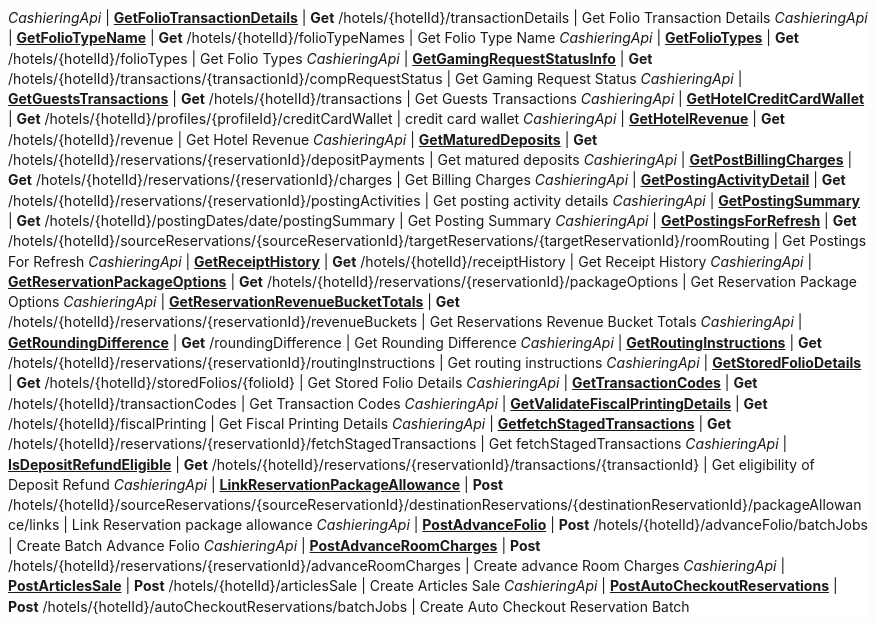*CashieringApi* | [**GetFolioTransactionDetails**](docs/CashieringApi.md#getfoliotransactiondetails) | **Get** /hotels/{hotelId}/transactionDetails | Get Folio Transaction Details
*CashieringApi* | [**GetFolioTypeName**](docs/CashieringApi.md#getfoliotypename) | **Get** /hotels/{hotelId}/folioTypeNames | Get Folio Type Name
*CashieringApi* | [**GetFolioTypes**](docs/CashieringApi.md#getfoliotypes) | **Get** /hotels/{hotelId}/folioTypes | Get Folio Types
*CashieringApi* | [**GetGamingRequestStatusInfo**](docs/CashieringApi.md#getgamingrequeststatusinfo) | **Get** /hotels/{hotelId}/transactions/{transactionId}/compRequestStatus | Get Gaming Request Status 
*CashieringApi* | [**GetGuestsTransactions**](docs/CashieringApi.md#getgueststransactions) | **Get** /hotels/{hotelId}/transactions | Get Guests Transactions
*CashieringApi* | [**GetHotelCreditCardWallet**](docs/CashieringApi.md#gethotelcreditcardwallet) | **Get** /hotels/{hotelId}/profiles/{profileId}/creditCardWallet | credit card wallet
*CashieringApi* | [**GetHotelRevenue**](docs/CashieringApi.md#gethotelrevenue) | **Get** /hotels/{hotelId}/revenue | Get Hotel Revenue
*CashieringApi* | [**GetMaturedDeposits**](docs/CashieringApi.md#getmatureddeposits) | **Get** /hotels/{hotelId}/reservations/{reservationId}/depositPayments | Get matured deposits
*CashieringApi* | [**GetPostBillingCharges**](docs/CashieringApi.md#getpostbillingcharges) | **Get** /hotels/{hotelId}/reservations/{reservationId}/charges | Get Billing Charges
*CashieringApi* | [**GetPostingActivityDetail**](docs/CashieringApi.md#getpostingactivitydetail) | **Get** /hotels/{hotelId}/reservations/{reservationId}/postingActivities | Get posting activity details
*CashieringApi* | [**GetPostingSummary**](docs/CashieringApi.md#getpostingsummary) | **Get** /hotels/{hotelId}/postingDates/date/postingSummary | Get Posting Summary
*CashieringApi* | [**GetPostingsForRefresh**](docs/CashieringApi.md#getpostingsforrefresh) | **Get** /hotels/{hotelId}/sourceReservations/{sourceReservationId}/targetReservations/{targetReservationId}/roomRouting | Get Postings For Refresh
*CashieringApi* | [**GetReceiptHistory**](docs/CashieringApi.md#getreceipthistory) | **Get** /hotels/{hotelId}/receiptHistory | Get Receipt History
*CashieringApi* | [**GetReservationPackageOptions**](docs/CashieringApi.md#getreservationpackageoptions) | **Get** /hotels/{hotelId}/reservations/{reservationId}/packageOptions | Get Reservation Package Options
*CashieringApi* | [**GetReservationRevenueBucketTotals**](docs/CashieringApi.md#getreservationrevenuebuckettotals) | **Get** /hotels/{hotelId}/reservations/{reservationId}/revenueBuckets | Get Reservations Revenue Bucket Totals
*CashieringApi* | [**GetRoundingDifference**](docs/CashieringApi.md#getroundingdifference) | **Get** /roundingDifference | Get Rounding Difference
*CashieringApi* | [**GetRoutingInstructions**](docs/CashieringApi.md#getroutinginstructions) | **Get** /hotels/{hotelId}/reservations/{reservationId}/routingInstructions | Get routing instructions
*CashieringApi* | [**GetStoredFolioDetails**](docs/CashieringApi.md#getstoredfoliodetails) | **Get** /hotels/{hotelId}/storedFolios/{folioId} | Get Stored Folio Details
*CashieringApi* | [**GetTransactionCodes**](docs/CashieringApi.md#gettransactioncodes) | **Get** /hotels/{hotelId}/transactionCodes | Get Transaction Codes
*CashieringApi* | [**GetValidateFiscalPrintingDetails**](docs/CashieringApi.md#getvalidatefiscalprintingdetails) | **Get** /hotels/{hotelId}/fiscalPrinting | Get Fiscal Printing Details
*CashieringApi* | [**GetfetchStagedTransactions**](docs/CashieringApi.md#getfetchstagedtransactions) | **Get** /hotels/{hotelId}/reservations/{reservationId}/fetchStagedTransactions | Get fetchStagedTransactions
*CashieringApi* | [**IsDepositRefundEligible**](docs/CashieringApi.md#isdepositrefundeligible) | **Get** /hotels/{hotelId}/reservations/{reservationId}/transactions/{transactionId} | Get eligibility of Deposit Refund
*CashieringApi* | [**LinkReservationPackageAllowance**](docs/CashieringApi.md#linkreservationpackageallowance) | **Post** /hotels/{hotelId}/sourceReservations/{sourceReservationId}/destinationReservations/{destinationReservationId}/packageAllowance/links | Link Reservation package allowance
*CashieringApi* | [**PostAdvanceFolio**](docs/CashieringApi.md#postadvancefolio) | **Post** /hotels/{hotelId}/advanceFolio/batchJobs | Create Batch Advance Folio
*CashieringApi* | [**PostAdvanceRoomCharges**](docs/CashieringApi.md#postadvanceroomcharges) | **Post** /hotels/{hotelId}/reservations/{reservationId}/advanceRoomCharges | Create advance Room Charges
*CashieringApi* | [**PostArticlesSale**](docs/CashieringApi.md#postarticlessale) | **Post** /hotels/{hotelId}/articlesSale | Create Articles Sale
*CashieringApi* | [**PostAutoCheckoutReservations**](docs/CashieringApi.md#postautocheckoutreservations) | **Post** /hotels/{hotelId}/autoCheckoutReservations/batchJobs | Create Auto Checkout Reservation Batch 